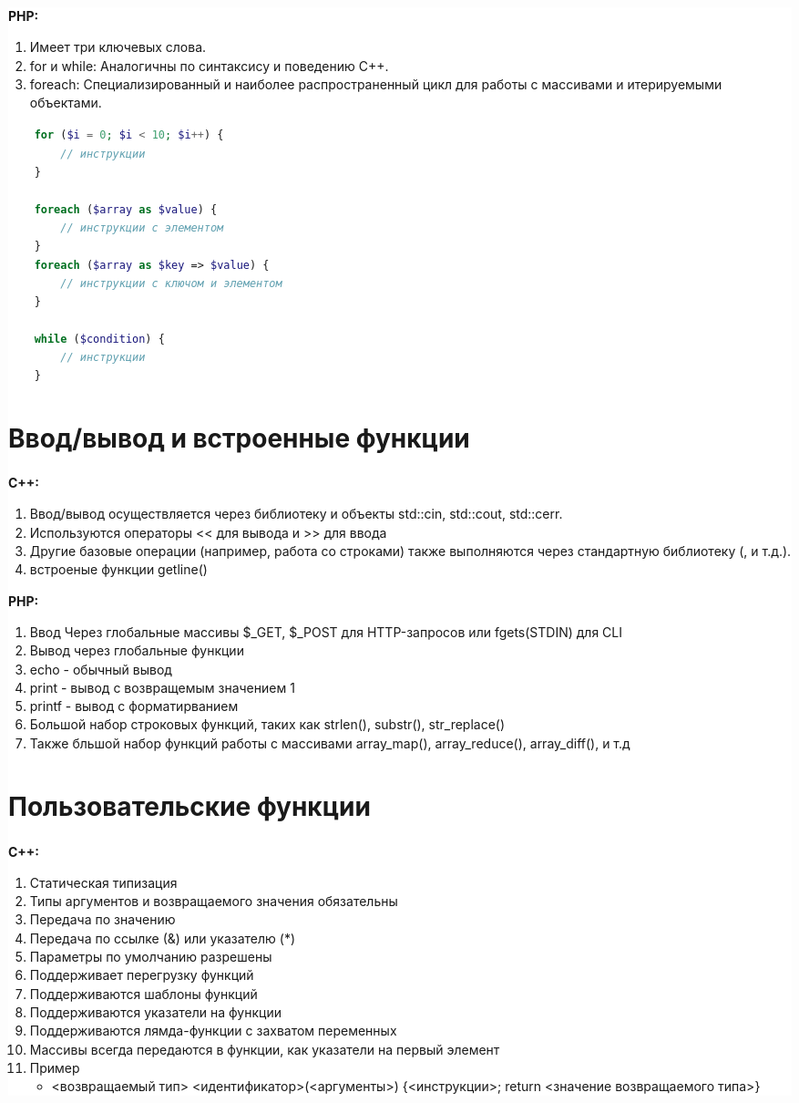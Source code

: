 ```cpp
```

**PHP:**
1. Имеет три ключевых слова.
2. for и while: Аналогичны по синтаксису и поведению C++.
3. foreach: Специализированный и наиболее распространенный цикл для работы с массивами и итерируемыми объектами.

```php
    for ($i = 0; $i < 10; $i++) {
        // инструкции
    }

    foreach ($array as $value) {
        // инструкции с элементом
    }
    foreach ($array as $key => $value) {
        // инструкции с ключом и элементом
    }

    while ($condition) {
        // инструкции
    }
```

# Ввод/вывод и встроенные функции
**C++:**
1. Ввод/вывод осуществляется через библиотеку <iostream> и объекты std::cin, std::cout, std::cerr.
2. Используются операторы << для вывода и >> для ввода
3. Другие базовые операции (например, работа со строками) также выполняются через стандартную библиотеку (<string>, <vector> и т.д.).
4. встроеные функции getline()

**PHP:** 
1. Ввод Через глобальные массивы $_GET, $_POST для HTTP-запросов или fgets(STDIN) для CLI
2. Вывод через глобальные функции
3. echo - обычный вывод
4. print - вывод с возвращемым значением 1
5. printf - вывод с форматирванием
6. Большой набор строковых функций, таких как strlen(), substr(), str_replace()
7. Также бльшой набор функций работы с массивами array_map(), array_reduce(), array_diff(), и т.д

# Пользовательские функции
**C++:**
1. Статическая типизация
2. Типы аргументов и возвращаемого значения обязательны
3. Передача по значению
4. Передача по ссылке (&) или указателю (*)
5. Параметры по умолчанию разрешены
6. Поддерживает перегрузку функций
7. Поддерживаются шаблоны функций
8. Поддерживаются указатели на функции
9. Поддерживаются лямда-функции с захватом переменных
10. Массивы всегда передаются в функции, как указатели на первый элемент
11. Пример
    * <возвращаемый тип> <идентификатор>(<аргументы>) {<инструкции>; return <значение возвращаемого типа>}

